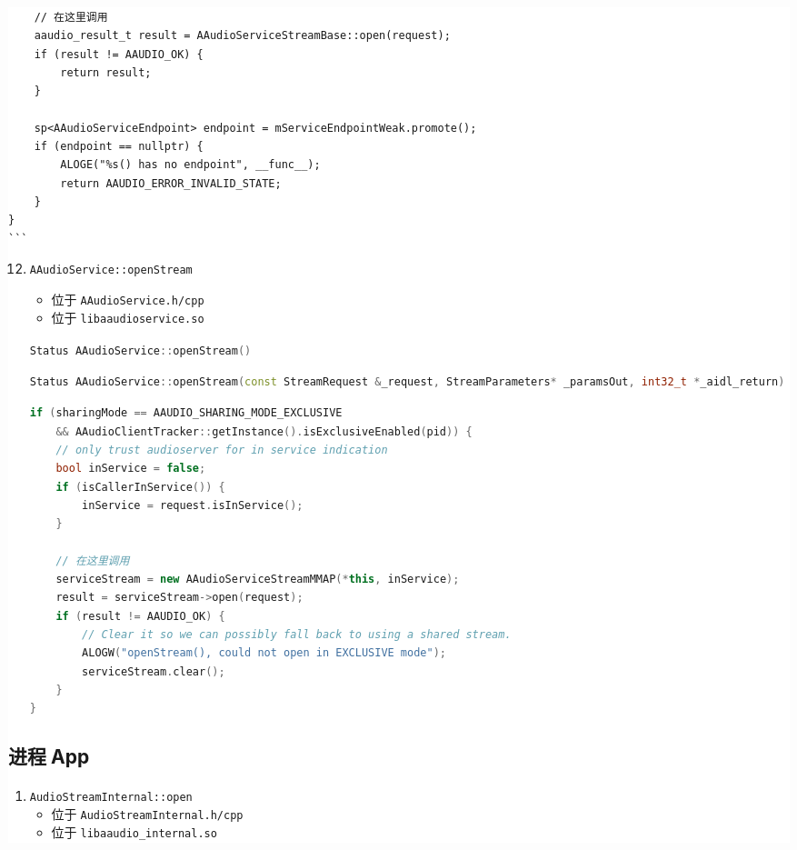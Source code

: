         // 在这里调用
        aaudio_result_t result = AAudioServiceStreamBase::open(request);
        if (result != AAUDIO_OK) {
            return result;
        }

        sp<AAudioServiceEndpoint> endpoint = mServiceEndpointWeak.promote();
        if (endpoint == nullptr) {
            ALOGE("%s() has no endpoint", __func__);
            return AAUDIO_ERROR_INVALID_STATE;
        }
    }
    ```

12. `AAudioService::openStream`
    + 位于 `AAudioService.h/cpp`
    + 位于 `libaaudioservice.so`

    ```c++
    Status AAudioService::openStream()
    ```

    ```c++
    Status AAudioService::openStream(const StreamRequest &_request, StreamParameters* _paramsOut, int32_t *_aidl_return)
    ```

    ```c++
    if (sharingMode == AAUDIO_SHARING_MODE_EXCLUSIVE
        && AAudioClientTracker::getInstance().isExclusiveEnabled(pid)) {
        // only trust audioserver for in service indication
        bool inService = false;
        if (isCallerInService()) {
            inService = request.isInService();
        }

        // 在这里调用
        serviceStream = new AAudioServiceStreamMMAP(*this, inService);
        result = serviceStream->open(request);
        if (result != AAUDIO_OK) {
            // Clear it so we can possibly fall back to using a shared stream.
            ALOGW("openStream(), could not open in EXCLUSIVE mode");
            serviceStream.clear();
        }
    }
    ```



## 进程 App

1. `AudioStreamInternal::open`
    + 位于 `AudioStreamInternal.h/cpp`
    + 位于 `libaaudio_internal.so`
